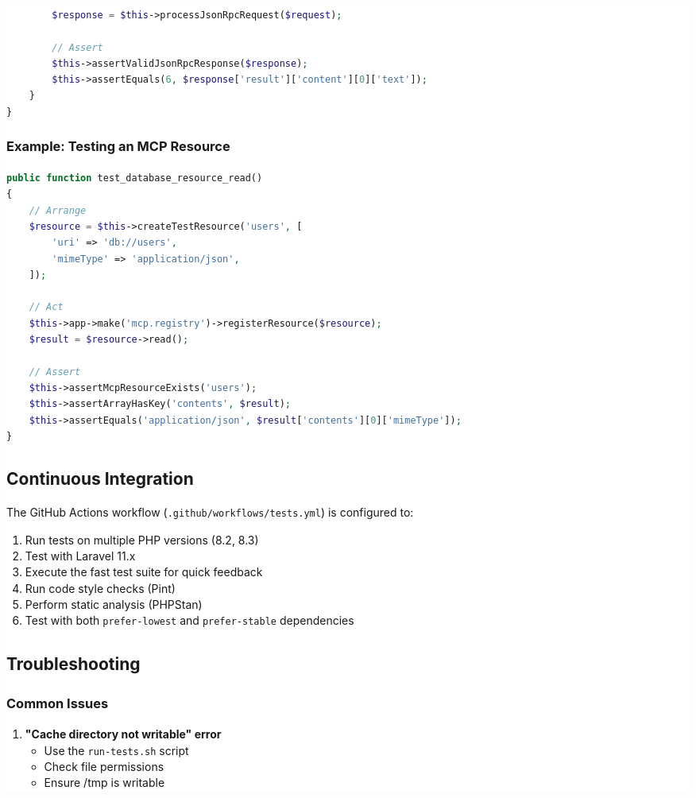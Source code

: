 ```php
        $response = $this->processJsonRpcRequest($request);
        
        // Assert
        $this->assertValidJsonRpcResponse($response);
        $this->assertEquals(6, $response['result']['content'][0]['text']);
    }
}
```

### Example: Testing an MCP Resource

```php
public function test_database_resource_read()
{
    // Arrange
    $resource = $this->createTestResource('users', [
        'uri' => 'db://users',
        'mimeType' => 'application/json',
    ]);
    
    // Act
    $this->app->make('mcp.registry')->registerResource($resource);
    $result = $resource->read();
    
    // Assert
    $this->assertMcpResourceExists('users');
    $this->assertArrayHasKey('contents', $result);
    $this->assertEquals('application/json', $result['contents'][0]['mimeType']);
}
```

## Continuous Integration

The GitHub Actions workflow (`.github/workflows/tests.yml`) is configured to:

1. Run tests on multiple PHP versions (8.2, 8.3)
2. Test with Laravel 11.x
3. Execute the fast test suite for quick feedback
4. Run code style checks (Pint)
5. Perform static analysis (PHPStan)
6. Test with both `prefer-lowest` and `prefer-stable` dependencies

## Troubleshooting

### Common Issues

1. **"Cache directory not writable" error**
   - Use the `run-tests.sh` script
   - Check file permissions
   - Ensure /tmp is writable
